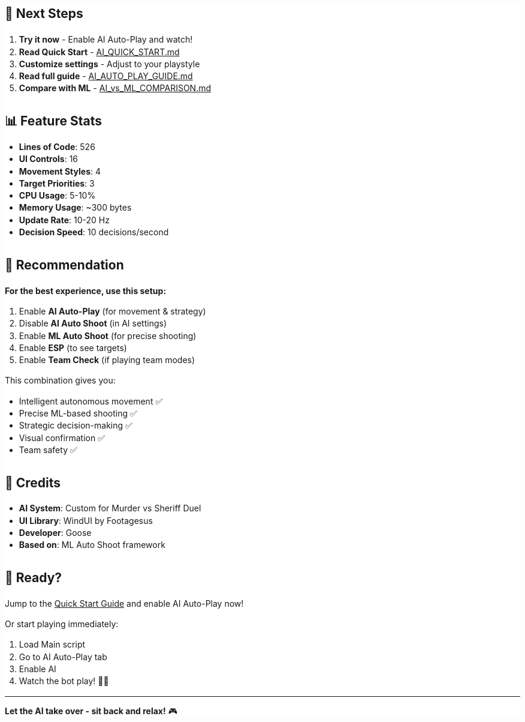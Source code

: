 ## 📖 Next Steps

1. **Try it now** - Enable AI Auto-Play and watch!
2. **Read Quick Start** - [AI_QUICK_START.md](AI_QUICK_START.md)
3. **Customize settings** - Adjust to your playstyle
4. **Read full guide** - [AI_AUTO_PLAY_GUIDE.md](AI_AUTO_PLAY_GUIDE.md)
5. **Compare with ML** - [AI_vs_ML_COMPARISON.md](AI_vs_ML_COMPARISON.md)

## 📊 Feature Stats

- **Lines of Code**: 526
- **UI Controls**: 16
- **Movement Styles**: 4
- **Target Priorities**: 3
- **CPU Usage**: 5-10%
- **Memory Usage**: ~300 bytes
- **Update Rate**: 10-20 Hz
- **Decision Speed**: 10 decisions/second

## 🎯 Recommendation

**For the best experience, use this setup:**

1. Enable **AI Auto-Play** (for movement & strategy)
2. Disable **AI Auto Shoot** (in AI settings)
3. Enable **ML Auto Shoot** (for precise shooting)
4. Enable **ESP** (to see targets)
5. Enable **Team Check** (if playing team modes)

This combination gives you:
- Intelligent autonomous movement ✅
- Precise ML-based shooting ✅
- Strategic decision-making ✅
- Visual confirmation ✅
- Team safety ✅

## 📝 Credits

- **AI System**: Custom for Murder vs Sheriff Duel
- **UI Library**: WindUI by Footagesus
- **Developer**: Goose
- **Based on**: ML Auto Shoot framework

## 🚀 Ready?

Jump to the [Quick Start Guide](AI_QUICK_START.md) and enable AI Auto-Play now!

Or start playing immediately:
1. Load Main script
2. Go to AI Auto-Play tab
3. Enable AI
4. Watch the bot play! 🤖✨

---

**Let the AI take over - sit back and relax!** 🎮
